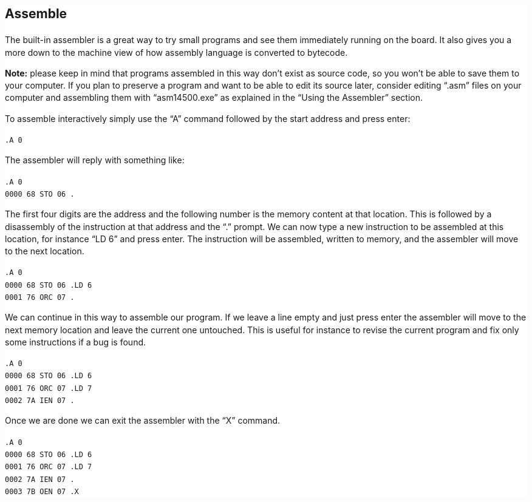 ## Assemble

The built-in assembler is a great way to try small programs and see them immediately running on the board. It also gives
you a more down to the machine view of how assembly language is converted to bytecode.

**Note:** please keep in mind that programs assembled in this way don’t exist as source code, so you won’t be able to
save them to your computer. If you plan to preserve a program and want to be able to edit its source later, consider
editing “.asm” files on your computer and assembling them with “asm14500.exe” as explained in the “Using the Assembler”
section.

To assemble interactively simply use the “A” command followed by the start address and press enter:

````
.A 0
````

The assembler will reply with something like:

````
.A 0
0000 68 STO 06 .
````

The first four digits are the address and the following number is the memory content at that location. This is followed
by a disassembly of the instruction at that address and the “.” prompt. We can now type a new instruction to be
assembled at this location, for instance “LD 6” and press enter. The instruction will be assembled, written to memory,
and the assembler will move to the next location.

````
.A 0
0000 68 STO 06 .LD 6
0001 76 ORC 07 .
````

We can continue in this way to assemble our program. If we leave a line empty and just press enter the assembler will
move to the next memory location and leave the current one untouched. This is useful for instance to revise the current
program and fix only some instructions if a bug is found.

````
.A 0
0000 68 STO 06 .LD 6
0001 76 ORC 07 .LD 7
0002 7A IEN 07 .
````

Once we are done we can exit the assembler with the “X” command.

````
.A 0
0000 68 STO 06 .LD 6
0001 76 ORC 07 .LD 7
0002 7A IEN 07 .
0003 7B OEN 07 .X
````
